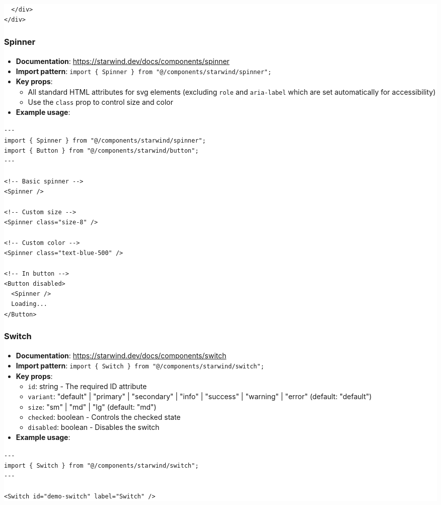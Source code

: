 ```astro
  </div>
</div>
```

### Spinner

- **Documentation**: https://starwind.dev/docs/components/spinner
- **Import pattern**: `import { Spinner } from "@/components/starwind/spinner";`
- **Key props**:
  - All standard HTML attributes for svg elements (excluding `role` and `aria-label` which are set automatically for accessibility)
  - Use the `class` prop to control size and color
- **Example usage**:

```astro
---
import { Spinner } from "@/components/starwind/spinner";
import { Button } from "@/components/starwind/button";
---

<!-- Basic spinner -->
<Spinner />

<!-- Custom size -->
<Spinner class="size-8" />

<!-- Custom color -->
<Spinner class="text-blue-500" />

<!-- In button -->
<Button disabled>
  <Spinner />
  Loading...
</Button>
```

### Switch

- **Documentation**: https://starwind.dev/docs/components/switch
- **Import pattern**: `import { Switch } from "@/components/starwind/switch";`
- **Key props**:
  - `id`: string - The required ID attribute
  - `variant`: "default" | "primary" | "secondary" | "info" | "success" | "warning" | "error" (default: "default")
  - `size`: "sm" | "md" | "lg" (default: "md")
  - `checked`: boolean - Controls the checked state
  - `disabled`: boolean - Disables the switch
- **Example usage**:

```astro
---
import { Switch } from "@/components/starwind/switch";
---

<Switch id="demo-switch" label="Switch" />
```
